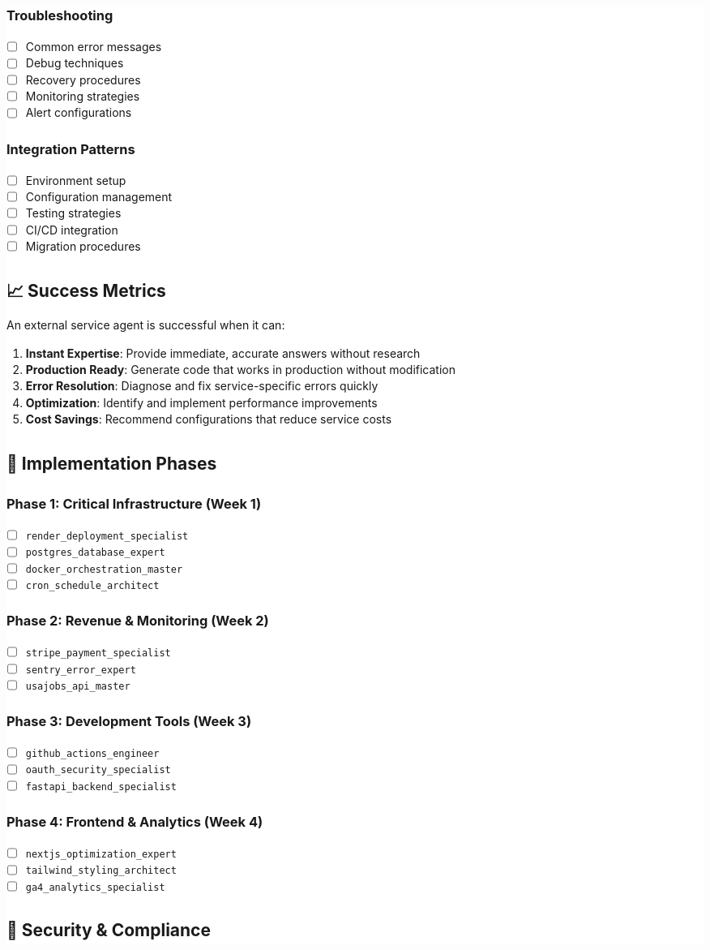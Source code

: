 ### Troubleshooting
- [ ] Common error messages
- [ ] Debug techniques
- [ ] Recovery procedures
- [ ] Monitoring strategies
- [ ] Alert configurations

### Integration Patterns
- [ ] Environment setup
- [ ] Configuration management
- [ ] Testing strategies
- [ ] CI/CD integration
- [ ] Migration procedures

## 📈 Success Metrics

An external service agent is successful when it can:

1. **Instant Expertise**: Provide immediate, accurate answers without research
2. **Production Ready**: Generate code that works in production without modification
3. **Error Resolution**: Diagnose and fix service-specific errors quickly
4. **Optimization**: Identify and implement performance improvements
5. **Cost Savings**: Recommend configurations that reduce service costs

## 🚦 Implementation Phases

### Phase 1: Critical Infrastructure (Week 1)
- [ ] `render_deployment_specialist`
- [ ] `postgres_database_expert`
- [ ] `docker_orchestration_master`
- [ ] `cron_schedule_architect`

### Phase 2: Revenue & Monitoring (Week 2)
- [ ] `stripe_payment_specialist`
- [ ] `sentry_error_expert`
- [ ] `usajobs_api_master`

### Phase 3: Development Tools (Week 3)
- [ ] `github_actions_engineer`
- [ ] `oauth_security_specialist`
- [ ] `fastapi_backend_specialist`

### Phase 4: Frontend & Analytics (Week 4)
- [ ] `nextjs_optimization_expert`
- [ ] `tailwind_styling_architect`
- [ ] `ga4_analytics_specialist`

## 🔐 Security & Compliance
